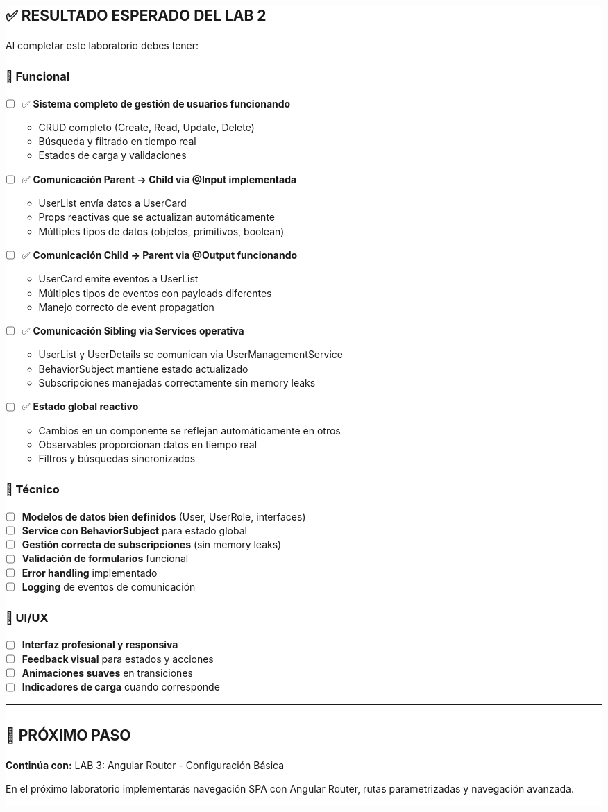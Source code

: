 ## ✅ RESULTADO ESPERADO DEL LAB 2

Al completar este laboratorio debes tener:

### 🎯 Funcional
- [ ] ✅ **Sistema completo de gestión de usuarios funcionando**
  - CRUD completo (Create, Read, Update, Delete)
  - Búsqueda y filtrado en tiempo real
  - Estados de carga y validaciones

- [ ] ✅ **Comunicación Parent → Child via @Input implementada**
  - UserList envía datos a UserCard
  - Props reactivas que se actualizan automáticamente
  - Múltiples tipos de datos (objetos, primitivos, boolean)

- [ ] ✅ **Comunicación Child → Parent via @Output funcionando**
  - UserCard emite eventos a UserList
  - Múltiples tipos de eventos con payloads diferentes
  - Manejo correcto de event propagation

- [ ] ✅ **Comunicación Sibling via Services operativa**
  - UserList y UserDetails se comunican via UserManagementService
  - BehaviorSubject mantiene estado actualizado
  - Subscripciones manejadas correctamente sin memory leaks

- [ ] ✅ **Estado global reactivo**
  - Cambios en un componente se reflejan automáticamente en otros
  - Observables proporcionan datos en tiempo real
  - Filtros y búsquedas sincronizados

### 🔧 Técnico
- [ ] **Modelos de datos bien definidos** (User, UserRole, interfaces)
- [ ] **Service con BehaviorSubject** para estado global
- [ ] **Gestión correcta de subscripciones** (sin memory leaks)
- [ ] **Validación de formularios** funcional
- [ ] **Error handling** implementado
- [ ] **Logging** de eventos de comunicación

### 🎨 UI/UX
- [ ] **Interfaz profesional y responsiva**
- [ ] **Feedback visual** para estados y acciones
- [ ] **Animaciones suaves** en transiciones
- [ ] **Indicadores de carga** cuando corresponde

---

## 🔄 PRÓXIMO PASO

**Continúa con:** [LAB 3: Angular Router - Configuración Básica](../lab-3-router/README.md)

En el próximo laboratorio implementarás navegación SPA con Angular Router, rutas parametrizadas y navegación avanzada.

---